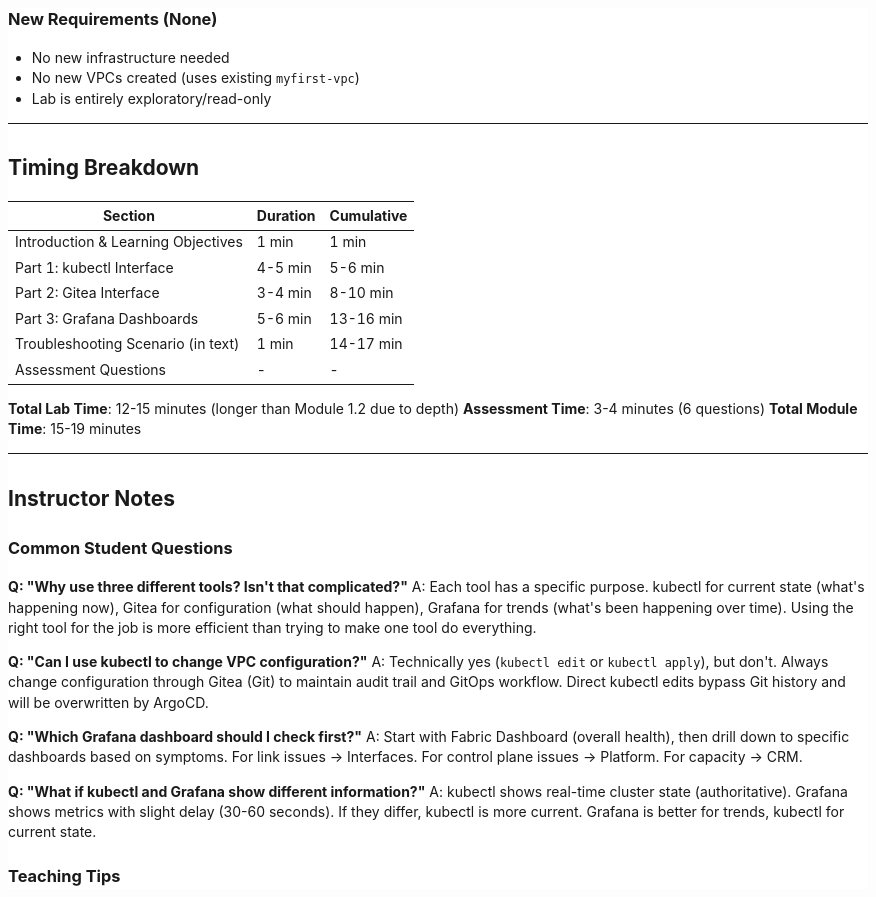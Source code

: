 ### New Requirements (None)
- No new infrastructure needed
- No new VPCs created (uses existing `myfirst-vpc`)
- Lab is entirely exploratory/read-only

---

## Timing Breakdown

| Section | Duration | Cumulative |
|---------|----------|------------|
| Introduction & Learning Objectives | 1 min | 1 min |
| Part 1: kubectl Interface | 4-5 min | 5-6 min |
| Part 2: Gitea Interface | 3-4 min | 8-10 min |
| Part 3: Grafana Dashboards | 5-6 min | 13-16 min |
| Troubleshooting Scenario (in text) | 1 min | 14-17 min |
| Assessment Questions | - | - |

**Total Lab Time**: 12-15 minutes (longer than Module 1.2 due to depth)
**Assessment Time**: 3-4 minutes (6 questions)
**Total Module Time**: 15-19 minutes

---

## Instructor Notes

### Common Student Questions

**Q: "Why use three different tools? Isn't that complicated?"**
A: Each tool has a specific purpose. kubectl for current state (what's happening now), Gitea for configuration (what should happen), Grafana for trends (what's been happening over time). Using the right tool for the job is more efficient than trying to make one tool do everything.

**Q: "Can I use kubectl to change VPC configuration?"**
A: Technically yes (`kubectl edit` or `kubectl apply`), but don't. Always change configuration through Gitea (Git) to maintain audit trail and GitOps workflow. Direct kubectl edits bypass Git history and will be overwritten by ArgoCD.

**Q: "Which Grafana dashboard should I check first?"**
A: Start with Fabric Dashboard (overall health), then drill down to specific dashboards based on symptoms. For link issues → Interfaces. For control plane issues → Platform. For capacity → CRM.

**Q: "What if kubectl and Grafana show different information?"**
A: kubectl shows real-time cluster state (authoritative). Grafana shows metrics with slight delay (30-60 seconds). If they differ, kubectl is more current. Grafana is better for trends, kubectl for current state.

### Teaching Tips
